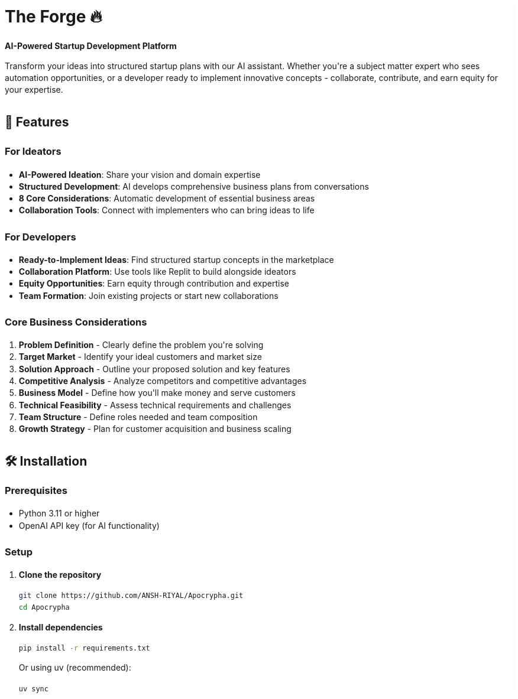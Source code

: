 # The Forge 🔥

**AI-Powered Startup Development Platform**

Transform your ideas into structured startup plans with our AI assistant. Whether you're a subject matter expert who sees automation opportunities, or a developer ready to implement innovative concepts - collaborate, contribute, and earn equity for your expertise.

## 🚀 Features

### For Ideators
- **AI-Powered Ideation**: Share your vision and domain expertise
- **Structured Development**: AI develops comprehensive business plans from conversations
- **8 Core Considerations**: Automatic development of essential business areas
- **Collaboration Tools**: Connect with implementers who can bring ideas to life

### For Developers
- **Ready-to-Implement Ideas**: Find structured startup concepts in the marketplace
- **Collaboration Platform**: Use tools like Replit to build alongside ideators
- **Equity Opportunities**: Earn equity through contribution and expertise
- **Team Formation**: Join existing projects or start new collaborations

### Core Business Considerations
1. **Problem Definition** - Clearly define the problem you're solving
2. **Target Market** - Identify your ideal customers and market size
3. **Solution Approach** - Outline your proposed solution and key features
4. **Competitive Analysis** - Analyze competitors and competitive advantages
5. **Business Model** - Define how you'll make money and serve customers
6. **Technical Feasibility** - Assess technical requirements and challenges
7. **Team Structure** - Define roles needed and team composition
8. **Growth Strategy** - Plan for customer acquisition and business scaling

## 🛠️ Installation

### Prerequisites
- Python 3.11 or higher
- OpenAI API key (for AI functionality)

### Setup
1. **Clone the repository**
   ```bash
   git clone https://github.com/ANSH-RIYAL/Apocrypha.git
   cd Apocrypha
   ```

2. **Install dependencies**
   ```bash
   pip install -r requirements.txt
   ```
   Or using uv (recommended):
   ```bash
   uv sync
   ```

